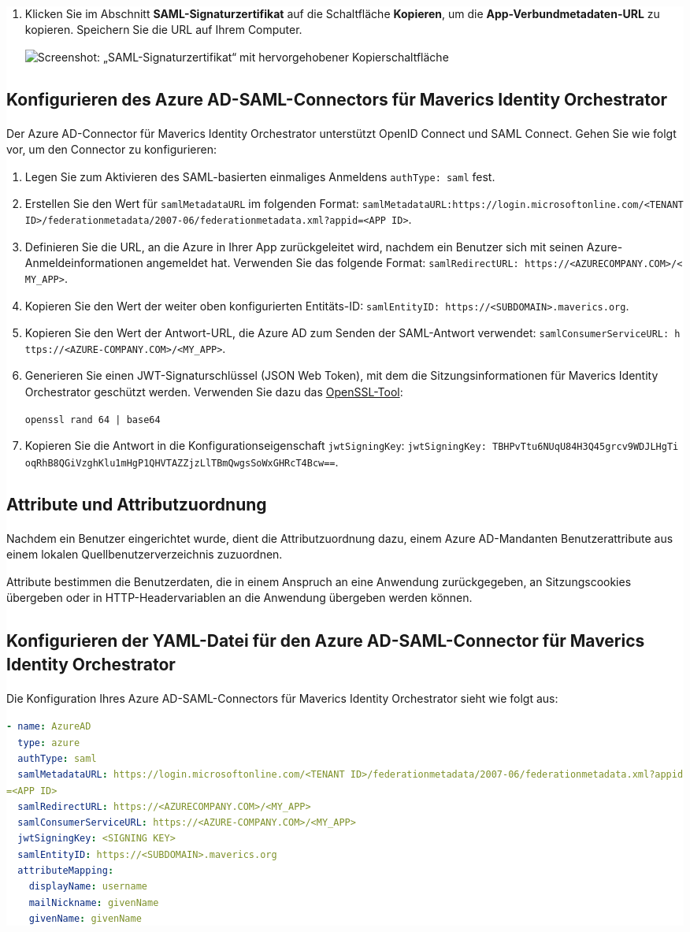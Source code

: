 1. Klicken Sie im Abschnitt **SAML-Signaturzertifikat** auf die Schaltfläche **Kopieren**, um die **App-Verbundmetadaten-URL** zu kopieren. Speichern Sie die URL auf Ihrem Computer.

    ![Screenshot: „SAML-Signaturzertifikat“ mit hervorgehobener Kopierschaltfläche](common/copy-metadataurl.png)

## <a name="configure-maverics-identity-orchestrator-azure-ad-saml-connector"></a>Konfigurieren des Azure AD-SAML-Connectors für Maverics Identity Orchestrator

Der Azure AD-Connector für Maverics Identity Orchestrator unterstützt OpenID Connect und SAML Connect. Gehen Sie wie folgt vor, um den Connector zu konfigurieren: 

1. Legen Sie zum Aktivieren des SAML-basierten einmaliges Anmeldens `authType: saml` fest.

1. Erstellen Sie den Wert für `samlMetadataURL` im folgenden Format: `samlMetadataURL:https://login.microsoftonline.com/<TENANT ID>/federationmetadata/2007-06/federationmetadata.xml?appid=<APP ID>`.

1. Definieren Sie die URL, an die Azure in Ihrer App zurückgeleitet wird, nachdem ein Benutzer sich mit seinen Azure-Anmeldeinformationen angemeldet hat. Verwenden Sie das folgende Format: `samlRedirectURL: https://<AZURECOMPANY.COM>/<MY_APP>`.

1. Kopieren Sie den Wert der weiter oben konfigurierten Entitäts-ID: `samlEntityID: https://<SUBDOMAIN>.maverics.org`.

1. Kopieren Sie den Wert der Antwort-URL, die Azure AD zum Senden der SAML-Antwort verwendet: `samlConsumerServiceURL: https://<AZURE-COMPANY.COM>/<MY_APP>`.

1. Generieren Sie einen JWT-Signaturschlüssel (JSON Web Token), mit dem die Sitzungsinformationen für Maverics Identity Orchestrator geschützt werden. Verwenden Sie dazu das [OpenSSL-Tool](https://www.openssl.org/source/):

    ```shell 
    openssl rand 64 | base64
    ```
1. Kopieren Sie die Antwort in die Konfigurationseigenschaft `jwtSigningKey`: `jwtSigningKey: TBHPvTtu6NUqU84H3Q45grcv9WDJLHgTioqRhB8QGiVzghKlu1mHgP1QHVTAZZjzLlTBmQwgsSoWxGHRcT4Bcw==`.

## <a name="attributes-and-attribute-mapping"></a>Attribute und Attributzuordnung
Nachdem ein Benutzer eingerichtet wurde, dient die Attributzuordnung dazu, einem Azure AD-Mandanten Benutzerattribute aus einem lokalen Quellbenutzerverzeichnis zuzuordnen.

Attribute bestimmen die Benutzerdaten, die in einem Anspruch an eine Anwendung zurückgegeben, an Sitzungscookies übergeben oder in HTTP-Headervariablen an die Anwendung übergeben werden können.

## <a name="configure-the-maverics-identity-orchestrator-azure-ad-saml-connector-yaml-file"></a>Konfigurieren der YAML-Datei für den Azure AD-SAML-Connector für Maverics Identity Orchestrator

Die Konfiguration Ihres Azure AD-SAML-Connectors für Maverics Identity Orchestrator sieht wie folgt aus:

```yaml
- name: AzureAD
  type: azure
  authType: saml
  samlMetadataURL: https://login.microsoftonline.com/<TENANT ID>/federationmetadata/2007-06/federationmetadata.xml?appid=<APP ID>
  samlRedirectURL: https://<AZURECOMPANY.COM>/<MY_APP>
  samlConsumerServiceURL: https://<AZURE-COMPANY.COM>/<MY_APP>
  jwtSigningKey: <SIGNING KEY>
  samlEntityID: https://<SUBDOMAIN>.maverics.org
  attributeMapping:
    displayName: username
    mailNickname: givenName
    givenName: givenName
```